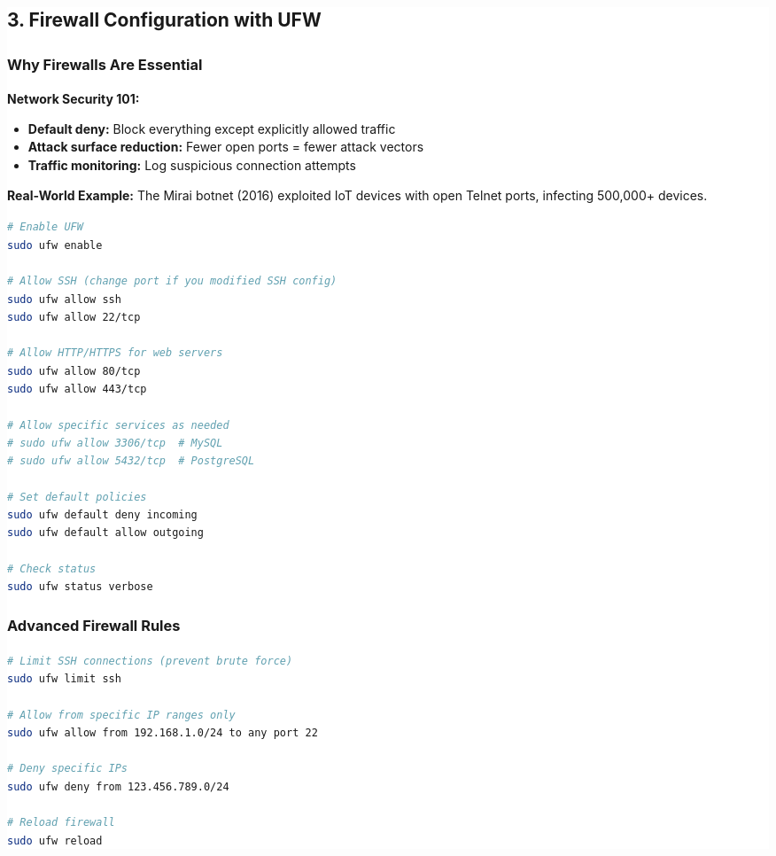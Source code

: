 ## 3. Firewall Configuration with UFW

### Why Firewalls Are Essential

**Network Security 101:**

- **Default deny:** Block everything except explicitly allowed traffic
- **Attack surface reduction:** Fewer open ports = fewer attack vectors
- **Traffic monitoring:** Log suspicious connection attempts

**Real-World Example:** The Mirai botnet (2016) exploited IoT devices with open Telnet ports, infecting 500,000+ devices.

```bash
# Enable UFW
sudo ufw enable

# Allow SSH (change port if you modified SSH config)
sudo ufw allow ssh
sudo ufw allow 22/tcp

# Allow HTTP/HTTPS for web servers
sudo ufw allow 80/tcp
sudo ufw allow 443/tcp

# Allow specific services as needed
# sudo ufw allow 3306/tcp  # MySQL
# sudo ufw allow 5432/tcp  # PostgreSQL

# Set default policies
sudo ufw default deny incoming
sudo ufw default allow outgoing

# Check status
sudo ufw status verbose
```

### Advanced Firewall Rules

```bash
# Limit SSH connections (prevent brute force)
sudo ufw limit ssh

# Allow from specific IP ranges only
sudo ufw allow from 192.168.1.0/24 to any port 22

# Deny specific IPs
sudo ufw deny from 123.456.789.0/24

# Reload firewall
sudo ufw reload
```

